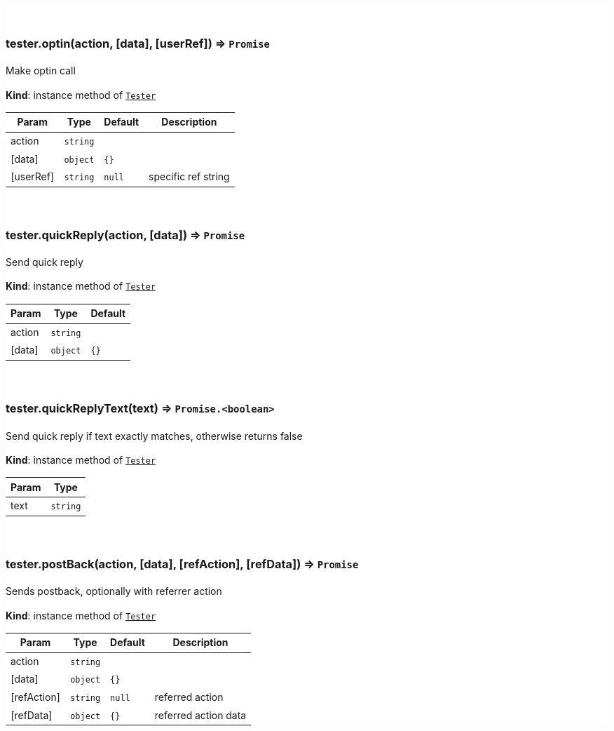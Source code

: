 <div id="Tester_optin">&nbsp;</div>

### tester.optin(action, [data], [userRef]) ⇒ <code>Promise</code>
Make optin call

**Kind**: instance method of [<code>Tester</code>](#Tester)  

| Param | Type | Default | Description |
| --- | --- | --- | --- |
| action | <code>string</code> |  |  |
| [data] | <code>object</code> | <code>{}</code> |  |
| [userRef] | <code>string</code> | <code>null</code> | specific ref string |

<div id="Tester_quickReply">&nbsp;</div>

### tester.quickReply(action, [data]) ⇒ <code>Promise</code>
Send quick reply

**Kind**: instance method of [<code>Tester</code>](#Tester)  

| Param | Type | Default |
| --- | --- | --- |
| action | <code>string</code> |  | 
| [data] | <code>object</code> | <code>{}</code> | 

<div id="Tester_quickReplyText">&nbsp;</div>

### tester.quickReplyText(text) ⇒ <code>Promise.&lt;boolean&gt;</code>
Send quick reply if text exactly matches, otherwise returns false

**Kind**: instance method of [<code>Tester</code>](#Tester)  

| Param | Type |
| --- | --- |
| text | <code>string</code> | 

<div id="Tester_postBack">&nbsp;</div>

### tester.postBack(action, [data], [refAction], [refData]) ⇒ <code>Promise</code>
Sends postback, optionally with referrer action

**Kind**: instance method of [<code>Tester</code>](#Tester)  

| Param | Type | Default | Description |
| --- | --- | --- | --- |
| action | <code>string</code> |  |  |
| [data] | <code>object</code> | <code>{}</code> |  |
| [refAction] | <code>string</code> | <code>null</code> | referred action |
| [refData] | <code>object</code> | <code>{}</code> | referred action data |
